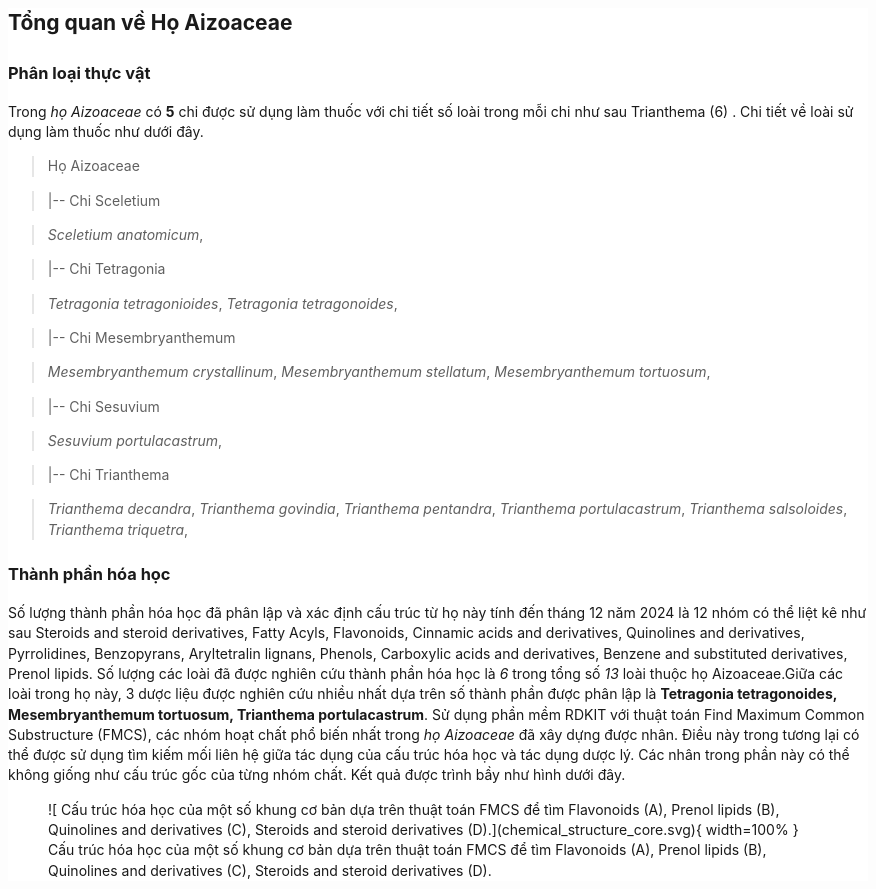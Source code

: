 ## Tổng quan về Họ Aizoaceae
### Phân loại thực vật
Trong *họ Aizoaceae* có **5** chi được sử dụng làm thuốc với chi tiết số loài trong mỗi chi như sau Trianthema (6) . Chi tiết về loài sử dụng làm thuốc như dưới đây.  

>Họ Aizoaceae


>|-- Chi Sceletium

>*Sceletium anatomicum*,

>|-- Chi Tetragonia

>*Tetragonia tetragonioides*,
>*Tetragonia tetragonoides*,

>|-- Chi Mesembryanthemum

>*Mesembryanthemum crystallinum*,
>*Mesembryanthemum stellatum*,
>*Mesembryanthemum tortuosum*,

>|-- Chi Sesuvium

>*Sesuvium portulacastrum*,

>|-- Chi Trianthema

>*Trianthema decandra*,
>*Trianthema govindia*,
>*Trianthema pentandra*,
>*Trianthema portulacastrum*,
>*Trianthema salsoloides*,
>*Trianthema triquetra*,

### Thành phần hóa học 

Số lượng thành phần hóa học đã phân lập và xác định cấu trúc từ họ này tính đến tháng 12 năm 2024 là 12 nhóm có thể liệt kê như sau Steroids and steroid derivatives, Fatty Acyls, Flavonoids, Cinnamic acids and derivatives, Quinolines and derivatives, Pyrrolidines, Benzopyrans, Aryltetralin lignans, Phenols, Carboxylic acids and derivatives, Benzene and substituted derivatives, Prenol lipids. Số lượng các loài đã được nghiên cứu thành phần hóa học là *6* trong tổng số *13* loài thuộc họ Aizoaceae.Giữa các loài trong họ này, 3 dược liệu được nghiên cứu nhiều nhất dựa trên số thành phần được phân lập là **Tetragonia tetragonoides, Mesembryanthemum tortuosum, Trianthema portulacastrum**. Sử dụng phần mềm RDKIT với thuật toán  Find Maximum Common Substructure (FMCS), các nhóm hoạt chất phổ biến nhất trong *họ Aizoaceae* đã xây dựng được nhân. Điều này trong tương lại có thể được sử dụng tìm kiếm mối liên hệ giữa tác dụng của cấu trúc hóa học và tác dụng dược lý. Các nhân trong phần này có thể không giống như cấu trúc gốc của từng nhóm chất. Kết quả được trình bầy như hình dưới đây.

<figure markdown="span">
    ![ Cấu trúc hóa học của một số khung cơ bản dựa trên thuật toán FMCS để tìm Flavonoids (A), Prenol lipids (B), Quinolines and derivatives (C), Steroids and steroid derivatives (D).](chemical_structure_core.svg){ width=100% }
    <figcaption> Cấu trúc hóa học của một số khung cơ bản dựa trên thuật toán FMCS để tìm Flavonoids (A), Prenol lipids (B), Quinolines and derivatives (C), Steroids and steroid derivatives (D).</figcaption>
</figure>
